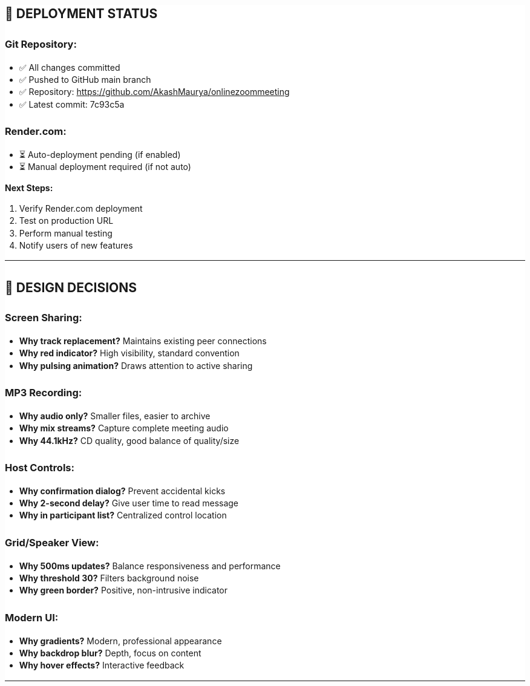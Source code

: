 
## 🚀 DEPLOYMENT STATUS

### Git Repository:
- ✅ All changes committed
- ✅ Pushed to GitHub main branch
- ✅ Repository: https://github.com/AkashMaurya/onlinezoommeeting
- ✅ Latest commit: 7c93c5a

### Render.com:
- ⏳ Auto-deployment pending (if enabled)
- ⏳ Manual deployment required (if not auto)

**Next Steps:**
1. Verify Render.com deployment
2. Test on production URL
3. Perform manual testing
4. Notify users of new features

---

## 🎨 DESIGN DECISIONS

### Screen Sharing:
- **Why track replacement?** Maintains existing peer connections
- **Why red indicator?** High visibility, standard convention
- **Why pulsing animation?** Draws attention to active sharing

### MP3 Recording:
- **Why audio only?** Smaller files, easier to archive
- **Why mix streams?** Capture complete meeting audio
- **Why 44.1kHz?** CD quality, good balance of quality/size

### Host Controls:
- **Why confirmation dialog?** Prevent accidental kicks
- **Why 2-second delay?** Give user time to read message
- **Why in participant list?** Centralized control location

### Grid/Speaker View:
- **Why 500ms updates?** Balance responsiveness and performance
- **Why threshold 30?** Filters background noise
- **Why green border?** Positive, non-intrusive indicator

### Modern UI:
- **Why gradients?** Modern, professional appearance
- **Why backdrop blur?** Depth, focus on content
- **Why hover effects?** Interactive feedback

---
